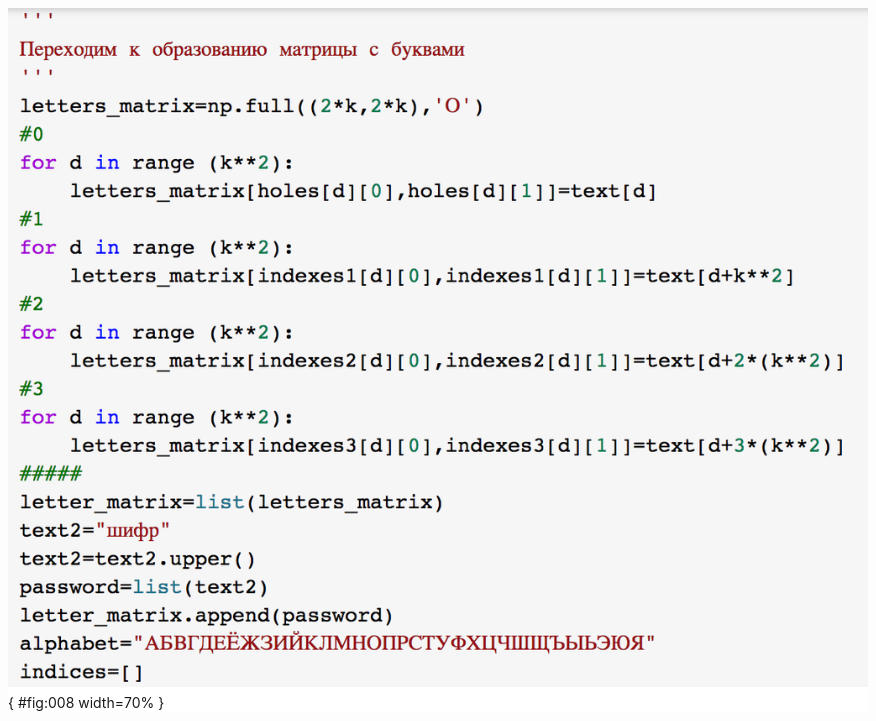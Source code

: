 ![4 часть программного кода реализации шифрования с помощью решеток](image/comp4_grille.png){ #fig:008 width=70% }
